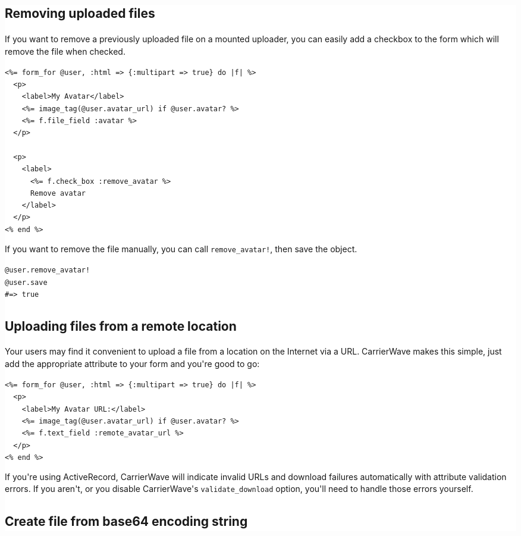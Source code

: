 ## Removing uploaded files

If you want to remove a previously uploaded file on a mounted uploader, you can
easily add a checkbox to the form which will remove the file when checked.

```erb
<%= form_for @user, :html => {:multipart => true} do |f| %>
  <p>
    <label>My Avatar</label>
    <%= image_tag(@user.avatar_url) if @user.avatar? %>
    <%= f.file_field :avatar %>
  </p>

  <p>
    <label>
      <%= f.check_box :remove_avatar %>
      Remove avatar
    </label>
  </p>
<% end %>
```

If you want to remove the file manually, you can call <code>remove_avatar!</code>, then save the object.

```erb
@user.remove_avatar!
@user.save
#=> true
```

## Uploading files from a remote location

Your users may find it convenient to upload a file from a location on the Internet
via a URL. CarrierWave makes this simple, just add the appropriate attribute to your
form and you're good to go:

```erb
<%= form_for @user, :html => {:multipart => true} do |f| %>
  <p>
    <label>My Avatar URL:</label>
    <%= image_tag(@user.avatar_url) if @user.avatar? %>
    <%= f.text_field :remote_avatar_url %>
  </p>
<% end %>
```

If you're using ActiveRecord, CarrierWave will indicate invalid URLs and download
failures automatically with attribute validation errors. If you aren't, or you
disable CarrierWave's `validate_download` option, you'll need to handle those
errors yourself.

## Create file from base64 encoding string
